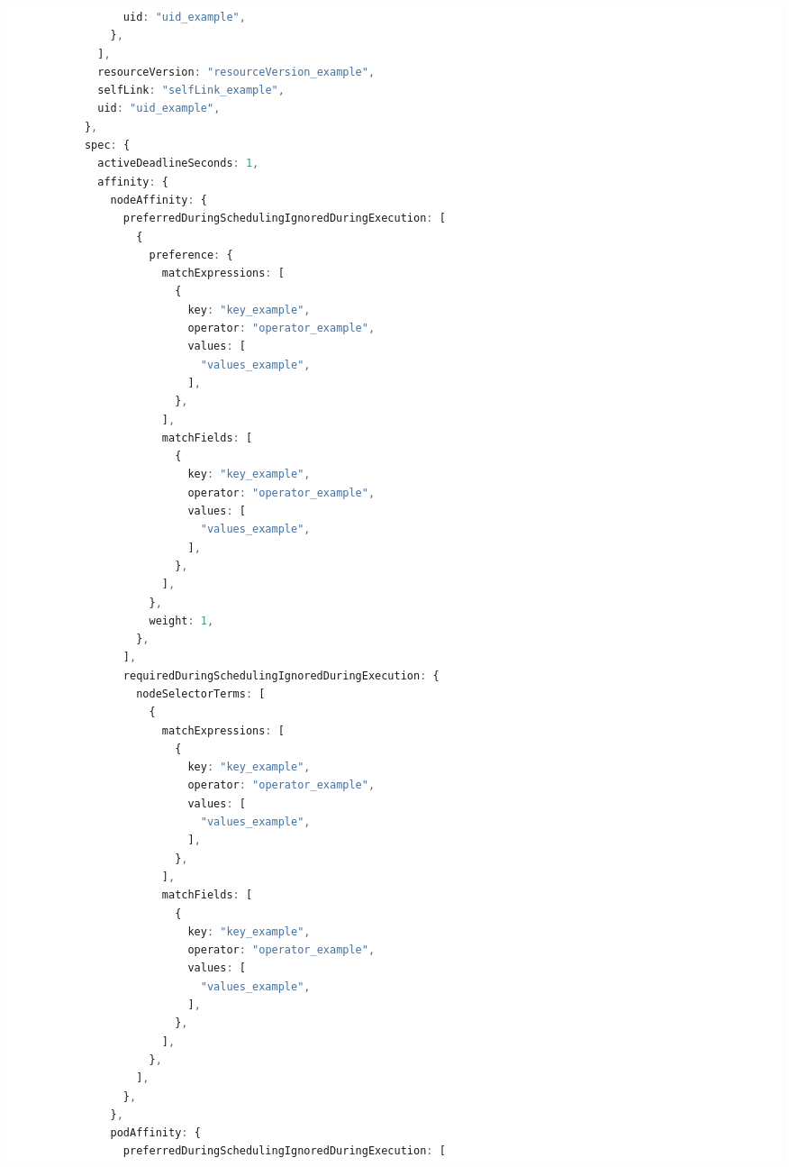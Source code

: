 ```typescript
                  uid: "uid_example",
                },
              ],
              resourceVersion: "resourceVersion_example",
              selfLink: "selfLink_example",
              uid: "uid_example",
            },
            spec: {
              activeDeadlineSeconds: 1,
              affinity: {
                nodeAffinity: {
                  preferredDuringSchedulingIgnoredDuringExecution: [
                    {
                      preference: {
                        matchExpressions: [
                          {
                            key: "key_example",
                            operator: "operator_example",
                            values: [
                              "values_example",
                            ],
                          },
                        ],
                        matchFields: [
                          {
                            key: "key_example",
                            operator: "operator_example",
                            values: [
                              "values_example",
                            ],
                          },
                        ],
                      },
                      weight: 1,
                    },
                  ],
                  requiredDuringSchedulingIgnoredDuringExecution: {
                    nodeSelectorTerms: [
                      {
                        matchExpressions: [
                          {
                            key: "key_example",
                            operator: "operator_example",
                            values: [
                              "values_example",
                            ],
                          },
                        ],
                        matchFields: [
                          {
                            key: "key_example",
                            operator: "operator_example",
                            values: [
                              "values_example",
                            ],
                          },
                        ],
                      },
                    ],
                  },
                },
                podAffinity: {
                  preferredDuringSchedulingIgnoredDuringExecution: [
```